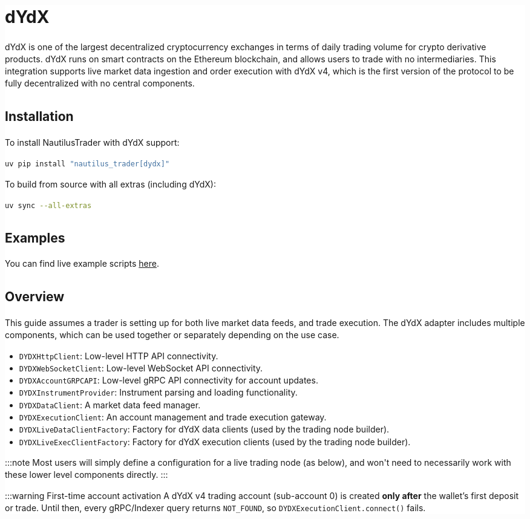 # dYdX

dYdX is one of the largest decentralized cryptocurrency exchanges in terms of daily trading volume
for crypto derivative products. dYdX runs on smart contracts on the Ethereum blockchain, and allows
users to trade with no intermediaries. This integration supports live market data ingestion and order
execution with dYdX v4, which is the first version of the protocol to be fully decentralized with no
central components.

## Installation

To install NautilusTrader with dYdX support:

```bash
uv pip install "nautilus_trader[dydx]"
```

To build from source with all extras (including dYdX):

```bash
uv sync --all-extras
```

## Examples

You can find live example scripts [here](https://github.com/nautechsystems/nautilus_trader/tree/develop/examples/live/dydx/).

## Overview

This guide assumes a trader is setting up for both live market data feeds, and trade execution.
The dYdX adapter includes multiple components, which can be used together or separately depending
on the use case.

- `DYDXHttpClient`: Low-level HTTP API connectivity.
- `DYDXWebSocketClient`: Low-level WebSocket API connectivity.
- `DYDXAccountGRPCAPI`: Low-level gRPC API connectivity for account updates.
- `DYDXInstrumentProvider`: Instrument parsing and loading functionality.
- `DYDXDataClient`: A market data feed manager.
- `DYDXExecutionClient`: An account management and trade execution gateway.
- `DYDXLiveDataClientFactory`: Factory for dYdX data clients (used by the trading node builder).
- `DYDXLiveExecClientFactory`: Factory for dYdX execution clients (used by the trading node builder).

:::note
Most users will simply define a configuration for a live trading node (as below),
and won't need to necessarily work with these lower level components directly.
:::

:::warning First-time account activation
A dYdX v4 trading account (sub-account 0) is created **only after** the wallet’s first deposit or trade.
Until then, every gRPC/Indexer query returns `NOT_FOUND`, so `DYDXExecutionClient.connect()` fails.
